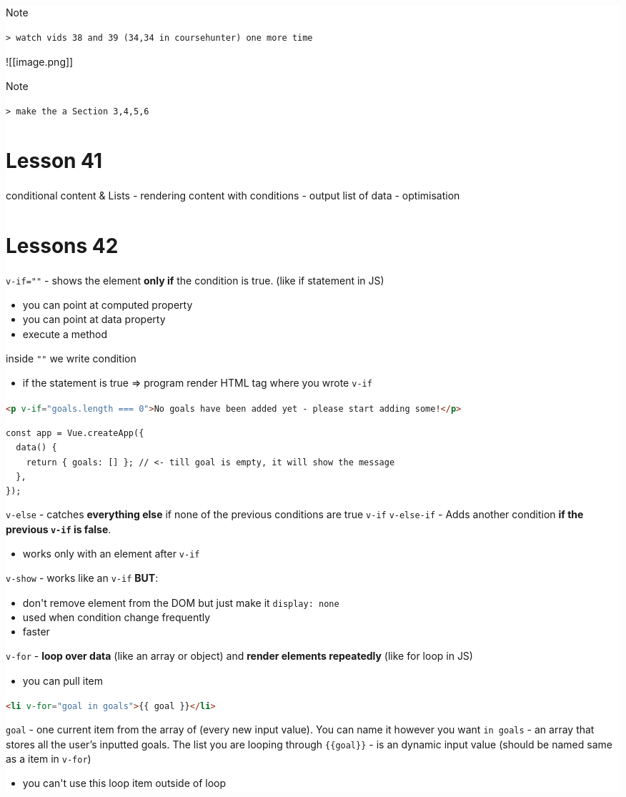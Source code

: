 > [!NOTE]
    > watch vids 38 and 39 (34,34 in coursehunter) one more time

![[image.png]]
> [!NOTE]
    > make the a Section 3,4,5,6

# Lesson 41
conditional content & Lists
	- rendering content with conditions
	- output list of data
	- optimisation
# Lessons 42

`v-if=""` - shows the element **only if** the condition is true.  (like if statement in JS)
- you can point at computed property 
- you can point at data property
- execute a method

inside `""` we write condition 
- if the statement is true => program render HTML tag where you wrote `v-if`

```HTML
<p v-if="goals.length === 0">No goals have been added yet - please start adding some!</p>
```

```JS
const app = Vue.createApp({
  data() {
    return { goals: [] }; // <- till goal is empty, it will show the message
  },
});
```

`v-else` - catches **everything else** if none of the previous conditions are true `v-if`
`v-else-if` - Adds another condition **if the previous `v-if` is false**.
- works only with an element after `v-if`


`v-show` - works like an `v-if` **BUT**:
- don't remove element from the DOM but just make it `display: none`
- used when condition change frequently
- faster 

`v-for` - **loop over data** (like an array or object) and **render elements repeatedly** (like for loop in JS)
- you can pull item 
```HTML
<li v-for="goal in goals">{{ goal }}</li>
```
`goal` - one current item from the array of  (every new input value). You can name it however you want
`in goals` - an array that stores all the user’s inputted goals. The list you are looping through
`{{goal}}` - is an dynamic input value (should be named same as  a item in `v-for`)
-  you can't use this loop item outside of loop
